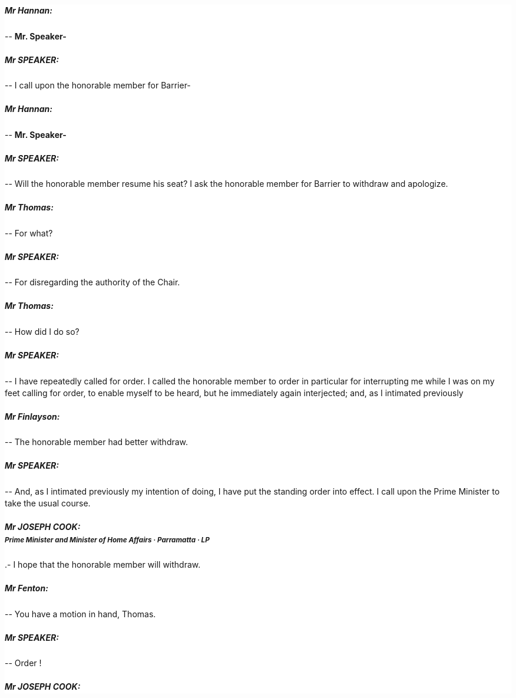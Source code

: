 ##### Mr Hannan:

--  **Mr. Speaker-** 

##### Mr SPEAKER:

-- I call upon the honorable member for Barrier- 

##### Mr Hannan:

--  **Mr. Speaker-** 

##### Mr SPEAKER:

-- Will the honorable member resume his seat? I ask the honorable member for Barrier to withdraw and apologize. 

##### Mr Thomas:

-- For what? 

##### Mr SPEAKER:

-- For disregarding the authority of the Chair. 

##### Mr Thomas:

-- How did I do so? 

##### Mr SPEAKER:

-- I have repeatedly called for order. I called the honorable member to order in particular for interrupting me while I was on my feet calling for order, to enable myself to be heard, but he immediately again interjected; and, as I intimated previously 

##### Mr Finlayson:

-- The honorable member had better withdraw. 

##### Mr SPEAKER:

-- And, as I intimated previously my intention of doing, I have put the standing order into effect. I call upon the Prime Minister to take the usual course. 

##### Mr JOSEPH COOK:<br><small class="text-muted">Prime Minister and Minister of Home Affairs &middot; Parramatta &middot; LP</small>

.- I hope that the honorable member will withdraw. 

##### Mr Fenton:

-- You have a motion in hand, Thomas. 

##### Mr SPEAKER:

-- Order ! 

##### Mr JOSEPH COOK:
